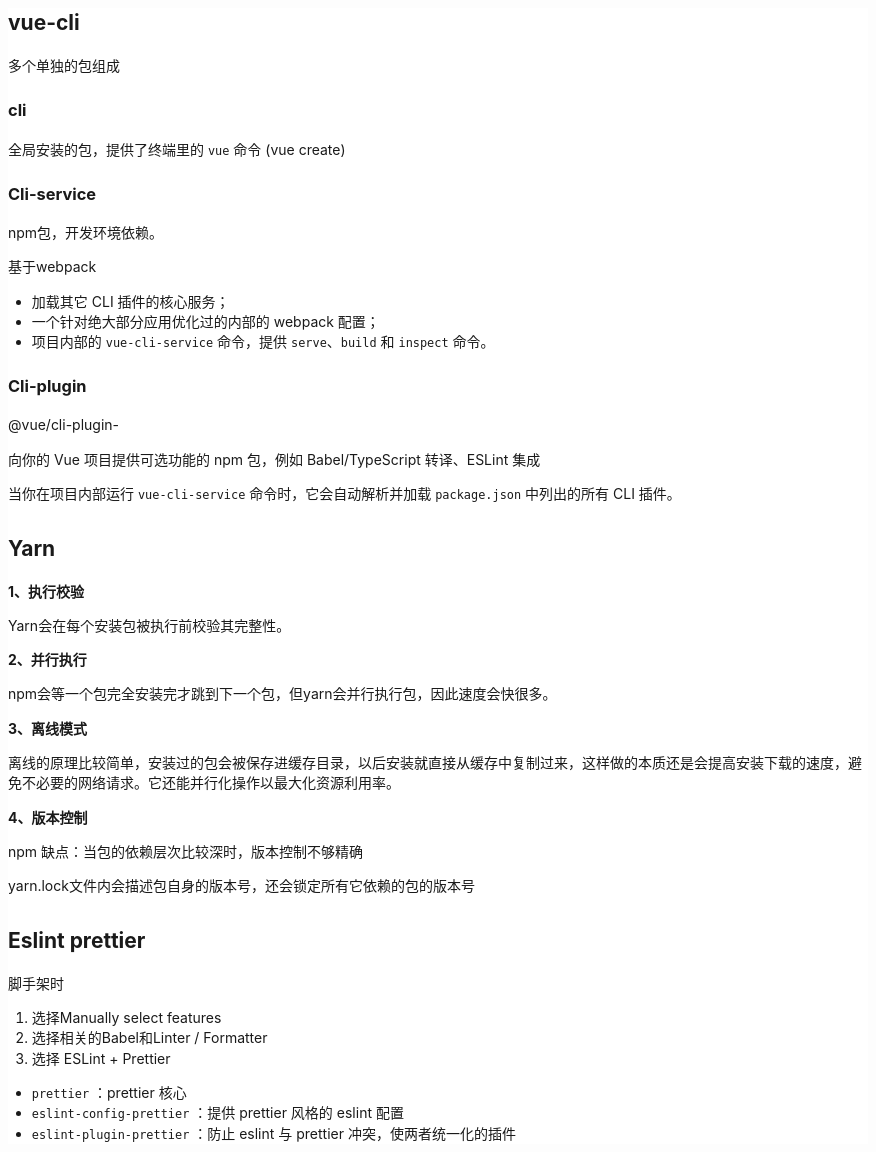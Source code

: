 

## vue-cli

多个单独的包组成

### cli

全局安装的包，提供了终端里的 `vue` 命令 (vue create)

### Cli-service

npm包，开发环境依赖。

基于webpack

- 加载其它 CLI 插件的核心服务；
- 一个针对绝大部分应用优化过的内部的 webpack 配置；
- 项目内部的 `vue-cli-service` 命令，提供 `serve`、`build` 和 `inspect` 命令。

### Cli-plugin

@vue/cli-plugin-

向你的 Vue 项目提供可选功能的 npm 包，例如 Babel/TypeScript 转译、ESLint 集成

当你在项目内部运行 `vue-cli-service` 命令时，它会自动解析并加载 `package.json` 中列出的所有 CLI 插件。

## Yarn

**1、执行校验**

Yarn会在每个安装包被执行前校验其完整性。

**2、并行执行**

npm会等一个包完全安装完才跳到下一个包，但yarn会并行执行包，因此速度会快很多。

**3、离线模式**

离线的原理比较简单，安装过的包会被保存进缓存目录，以后安装就直接从缓存中复制过来，这样做的本质还是会提高安装下载的速度，避免不必要的网络请求。它还能并行化操作以最大化资源利用率。

**4、版本控制**

npm 缺点：当包的依赖层次比较深时，版本控制不够精确

yarn.lock文件内会描述包自身的版本号，还会锁定所有它依赖的包的版本号

## Eslint prettier

脚手架时

1. 选择Manually select features
2. 选择相关的Babel和Linter / Formatter
3. 选择 ESLint + Prettier



- `prettier` ：prettier 核心
- `eslint-config-prettier` ：提供 prettier 风格的 eslint 配置
- `eslint-plugin-prettier` ：防止 eslint 与 prettier 冲突，使两者统一化的插件
